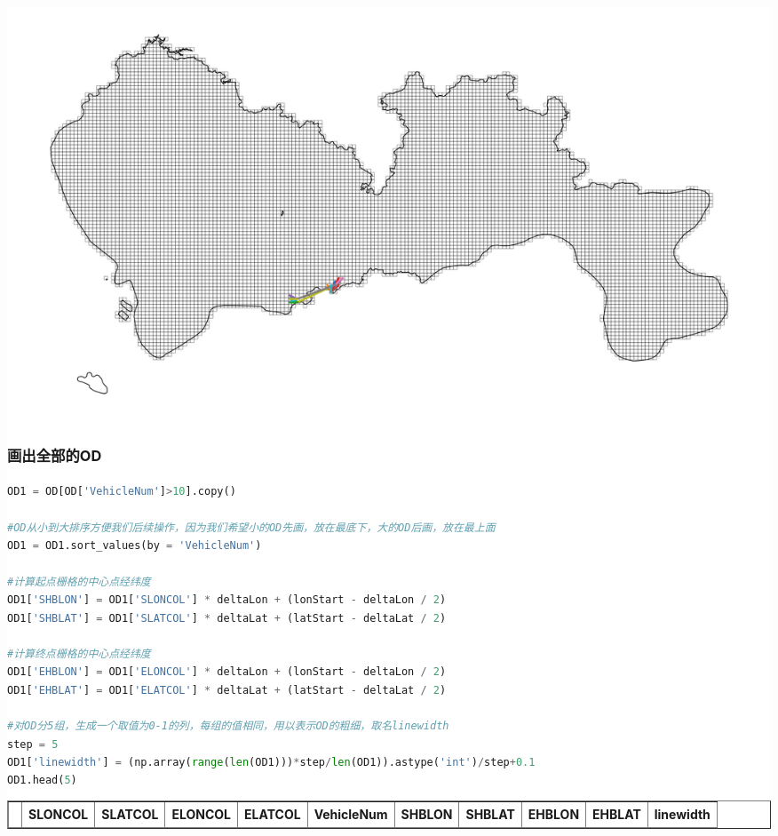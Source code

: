 ![poutput_25_0](../../../assets/output_25_0-1638101405472108.png)

### 画出全部的OD


```python
OD1 = OD[OD['VehicleNum']>10].copy()

#OD从小到大排序方便我们后续操作，因为我们希望小的OD先画，放在最底下，大的OD后画，放在最上面
OD1 = OD1.sort_values(by = 'VehicleNum')

#计算起点栅格的中心点经纬度
OD1['SHBLON'] = OD1['SLONCOL'] * deltaLon + (lonStart - deltaLon / 2)
OD1['SHBLAT'] = OD1['SLATCOL'] * deltaLat + (latStart - deltaLat / 2)

#计算终点栅格的中心点经纬度
OD1['EHBLON'] = OD1['ELONCOL'] * deltaLon + (lonStart - deltaLon / 2)
OD1['EHBLAT'] = OD1['ELATCOL'] * deltaLat + (latStart - deltaLat / 2)

#对OD分5组，生成一个取值为0-1的列，每组的值相同，用以表示OD的粗细，取名linewidth
step = 5
OD1['linewidth'] = (np.array(range(len(OD1)))*step/len(OD1)).astype('int')/step+0.1
OD1.head(5)
```

</style>

<table border="1" class="dataframe">
  <thead>
    <tr style="text-align: right;">
      <th></th>
      <th>SLONCOL</th>
      <th>SLATCOL</th>
      <th>ELONCOL</th>
      <th>ELATCOL</th>
      <th>VehicleNum</th>
      <th>SHBLON</th>
      <th>SHBLAT</th>
      <th>EHBLON</th>
      <th>EHBLAT</th>
      <th>linewidth</th>
    </tr>